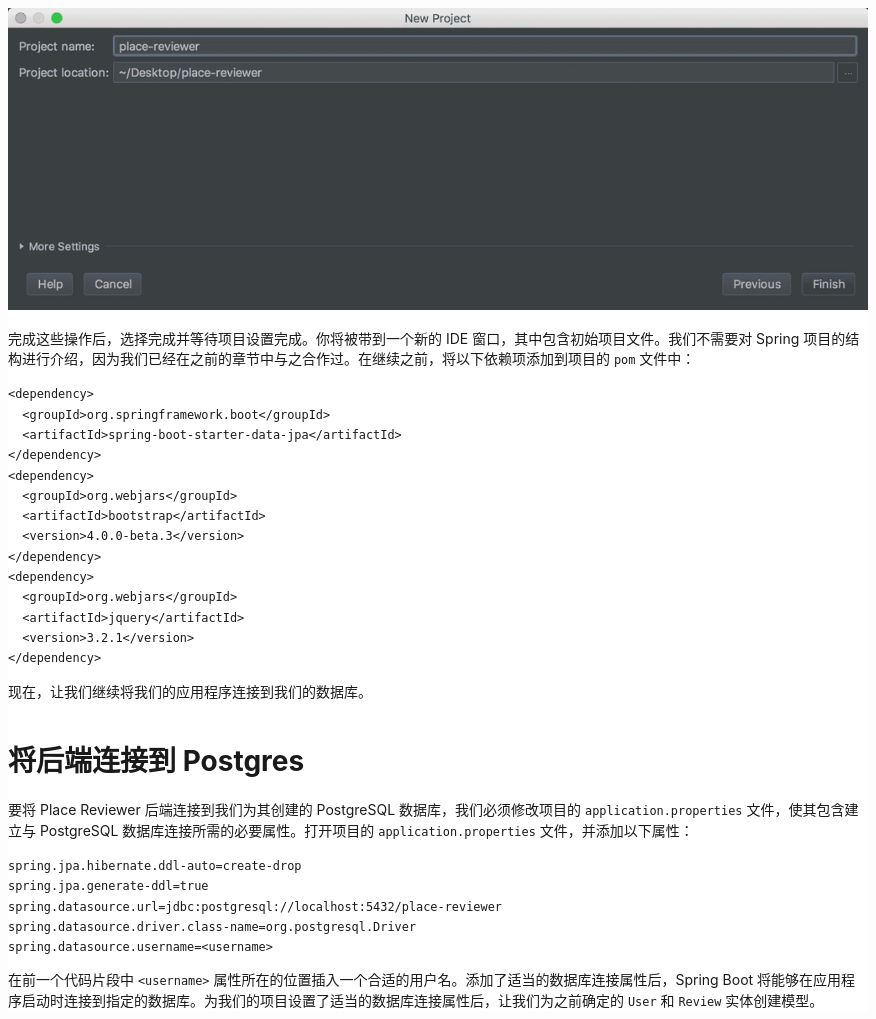 ![图片](img/5bda2de8-4973-411a-8eb7-caabb200993a.jpg)

完成这些操作后，选择完成并等待项目设置完成。你将被带到一个新的 IDE 窗口，其中包含初始项目文件。我们不需要对 Spring 项目的结构进行介绍，因为我们已经在之前的章节中与之合作过。在继续之前，将以下依赖项添加到项目的 `pom` 文件中：

```
<dependency>
  <groupId>org.springframework.boot</groupId>
  <artifactId>spring-boot-starter-data-jpa</artifactId>
</dependency>
<dependency>
  <groupId>org.webjars</groupId>
  <artifactId>bootstrap</artifactId>
  <version>4.0.0-beta.3</version>
</dependency>
<dependency>
  <groupId>org.webjars</groupId>
  <artifactId>jquery</artifactId>
  <version>3.2.1</version>
</dependency>
```

现在，让我们继续将我们的应用程序连接到我们的数据库。

# 将后端连接到 Postgres

要将 Place Reviewer 后端连接到我们为其创建的 PostgreSQL 数据库，我们必须修改项目的 `application.properties` 文件，使其包含建立与 PostgreSQL 数据库连接所需的必要属性。打开项目的 `application.properties` 文件，并添加以下属性：

```
spring.jpa.hibernate.ddl-auto=create-drop
spring.jpa.generate-ddl=true
spring.datasource.url=jdbc:postgresql://localhost:5432/place-reviewer
spring.datasource.driver.class-name=org.postgresql.Driver
spring.datasource.username=<username>
```

在前一个代码片段中 `<username>` 属性所在的位置插入一个合适的用户名。添加了适当的数据库连接属性后，Spring Boot 将能够在应用程序启动时连接到指定的数据库。为我们的项目设置了适当的数据库连接属性后，让我们为之前确定的 `User` 和 `Review` 实体创建模型。
